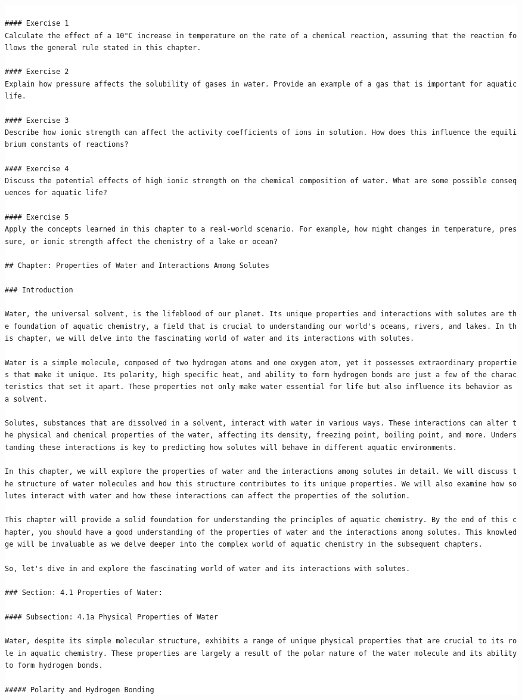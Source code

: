 ```

#### Exercise 1
Calculate the effect of a 10°C increase in temperature on the rate of a chemical reaction, assuming that the reaction follows the general rule stated in this chapter.

#### Exercise 2
Explain how pressure affects the solubility of gases in water. Provide an example of a gas that is important for aquatic life.

#### Exercise 3
Describe how ionic strength can affect the activity coefficients of ions in solution. How does this influence the equilibrium constants of reactions?

#### Exercise 4
Discuss the potential effects of high ionic strength on the chemical composition of water. What are some possible consequences for aquatic life?

#### Exercise 5
Apply the concepts learned in this chapter to a real-world scenario. For example, how might changes in temperature, pressure, or ionic strength affect the chemistry of a lake or ocean?

## Chapter: Properties of Water and Interactions Among Solutes

### Introduction

Water, the universal solvent, is the lifeblood of our planet. Its unique properties and interactions with solutes are the foundation of aquatic chemistry, a field that is crucial to understanding our world's oceans, rivers, and lakes. In this chapter, we will delve into the fascinating world of water and its interactions with solutes.

Water is a simple molecule, composed of two hydrogen atoms and one oxygen atom, yet it possesses extraordinary properties that make it unique. Its polarity, high specific heat, and ability to form hydrogen bonds are just a few of the characteristics that set it apart. These properties not only make water essential for life but also influence its behavior as a solvent.

Solutes, substances that are dissolved in a solvent, interact with water in various ways. These interactions can alter the physical and chemical properties of the water, affecting its density, freezing point, boiling point, and more. Understanding these interactions is key to predicting how solutes will behave in different aquatic environments.

In this chapter, we will explore the properties of water and the interactions among solutes in detail. We will discuss the structure of water molecules and how this structure contributes to its unique properties. We will also examine how solutes interact with water and how these interactions can affect the properties of the solution.

This chapter will provide a solid foundation for understanding the principles of aquatic chemistry. By the end of this chapter, you should have a good understanding of the properties of water and the interactions among solutes. This knowledge will be invaluable as we delve deeper into the complex world of aquatic chemistry in the subsequent chapters.

So, let's dive in and explore the fascinating world of water and its interactions with solutes.

### Section: 4.1 Properties of Water:

#### Subsection: 4.1a Physical Properties of Water

Water, despite its simple molecular structure, exhibits a range of unique physical properties that are crucial to its role in aquatic chemistry. These properties are largely a result of the polar nature of the water molecule and its ability to form hydrogen bonds.

##### Polarity and Hydrogen Bonding

```